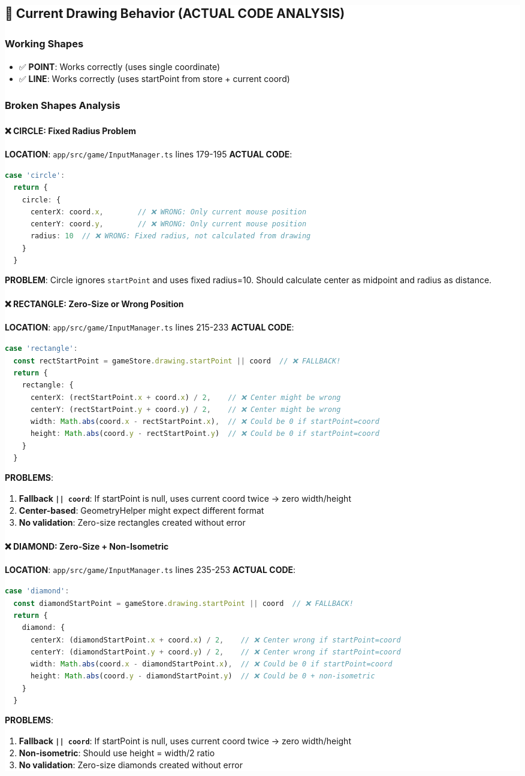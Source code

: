 
## 🐛 **Current Drawing Behavior (ACTUAL CODE ANALYSIS)**

### Working Shapes
- ✅ **POINT**: Works correctly (uses single coordinate)
- ✅ **LINE**: Works correctly (uses startPoint from store + current coord)

### Broken Shapes Analysis

#### **❌ CIRCLE: Fixed Radius Problem**
**LOCATION**: `app/src/game/InputManager.ts` lines 179-195
**ACTUAL CODE**:
```typescript
case 'circle':
  return {
    circle: {
      centerX: coord.x,        // ❌ WRONG: Only current mouse position
      centerY: coord.y,        // ❌ WRONG: Only current mouse position
      radius: 10  // ❌ WRONG: Fixed radius, not calculated from drawing
    }
  }
```
**PROBLEM**: Circle ignores `startPoint` and uses fixed radius=10. Should calculate center as midpoint and radius as distance.

#### **❌ RECTANGLE: Zero-Size or Wrong Position**
**LOCATION**: `app/src/game/InputManager.ts` lines 215-233
**ACTUAL CODE**:
```typescript
case 'rectangle':
  const rectStartPoint = gameStore.drawing.startPoint || coord  // ❌ FALLBACK!
  return {
    rectangle: {
      centerX: (rectStartPoint.x + coord.x) / 2,    // ❌ Center might be wrong
      centerY: (rectStartPoint.y + coord.y) / 2,    // ❌ Center might be wrong
      width: Math.abs(coord.x - rectStartPoint.x),  // ❌ Could be 0 if startPoint=coord
      height: Math.abs(coord.y - rectStartPoint.y)  // ❌ Could be 0 if startPoint=coord
    }
  }
```
**PROBLEMS**:
1. **Fallback `|| coord`**: If startPoint is null, uses current coord twice → zero width/height
2. **Center-based**: GeometryHelper might expect different format
3. **No validation**: Zero-size rectangles created without error

#### **❌ DIAMOND: Zero-Size + Non-Isometric**
**LOCATION**: `app/src/game/InputManager.ts` lines 235-253
**ACTUAL CODE**:
```typescript
case 'diamond':
  const diamondStartPoint = gameStore.drawing.startPoint || coord  // ❌ FALLBACK!
  return {
    diamond: {
      centerX: (diamondStartPoint.x + coord.x) / 2,    // ❌ Center wrong if startPoint=coord
      centerY: (diamondStartPoint.y + coord.y) / 2,    // ❌ Center wrong if startPoint=coord
      width: Math.abs(coord.x - diamondStartPoint.x),  // ❌ Could be 0 if startPoint=coord
      height: Math.abs(coord.y - diamondStartPoint.y)  // ❌ Could be 0 + non-isometric
    }
  }
```
**PROBLEMS**:
1. **Fallback `|| coord`**: If startPoint is null, uses current coord twice → zero width/height
2. **Non-isometric**: Should use height = width/2 ratio
3. **No validation**: Zero-size diamonds created without error